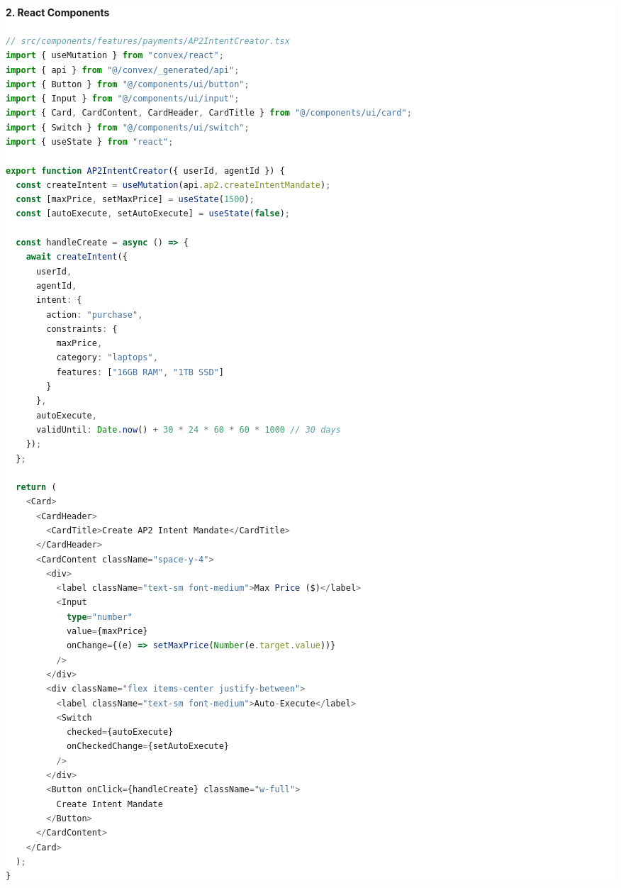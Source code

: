#### 2. React Components

```typescript
// src/components/features/payments/AP2IntentCreator.tsx
import { useMutation } from "convex/react";
import { api } from "@/convex/_generated/api";
import { Button } from "@/components/ui/button";
import { Input } from "@/components/ui/input";
import { Card, CardContent, CardHeader, CardTitle } from "@/components/ui/card";
import { Switch } from "@/components/ui/switch";
import { useState } from "react";

export function AP2IntentCreator({ userId, agentId }) {
  const createIntent = useMutation(api.ap2.createIntentMandate);
  const [maxPrice, setMaxPrice] = useState(1500);
  const [autoExecute, setAutoExecute] = useState(false);

  const handleCreate = async () => {
    await createIntent({
      userId,
      agentId,
      intent: {
        action: "purchase",
        constraints: {
          maxPrice,
          category: "laptops",
          features: ["16GB RAM", "1TB SSD"]
        }
      },
      autoExecute,
      validUntil: Date.now() + 30 * 24 * 60 * 60 * 1000 // 30 days
    });
  };

  return (
    <Card>
      <CardHeader>
        <CardTitle>Create AP2 Intent Mandate</CardTitle>
      </CardHeader>
      <CardContent className="space-y-4">
        <div>
          <label className="text-sm font-medium">Max Price ($)</label>
          <Input
            type="number"
            value={maxPrice}
            onChange={(e) => setMaxPrice(Number(e.target.value))}
          />
        </div>
        <div className="flex items-center justify-between">
          <label className="text-sm font-medium">Auto-Execute</label>
          <Switch
            checked={autoExecute}
            onCheckedChange={setAutoExecute}
          />
        </div>
        <Button onClick={handleCreate} className="w-full">
          Create Intent Mandate
        </Button>
      </CardContent>
    </Card>
  );
}
```
